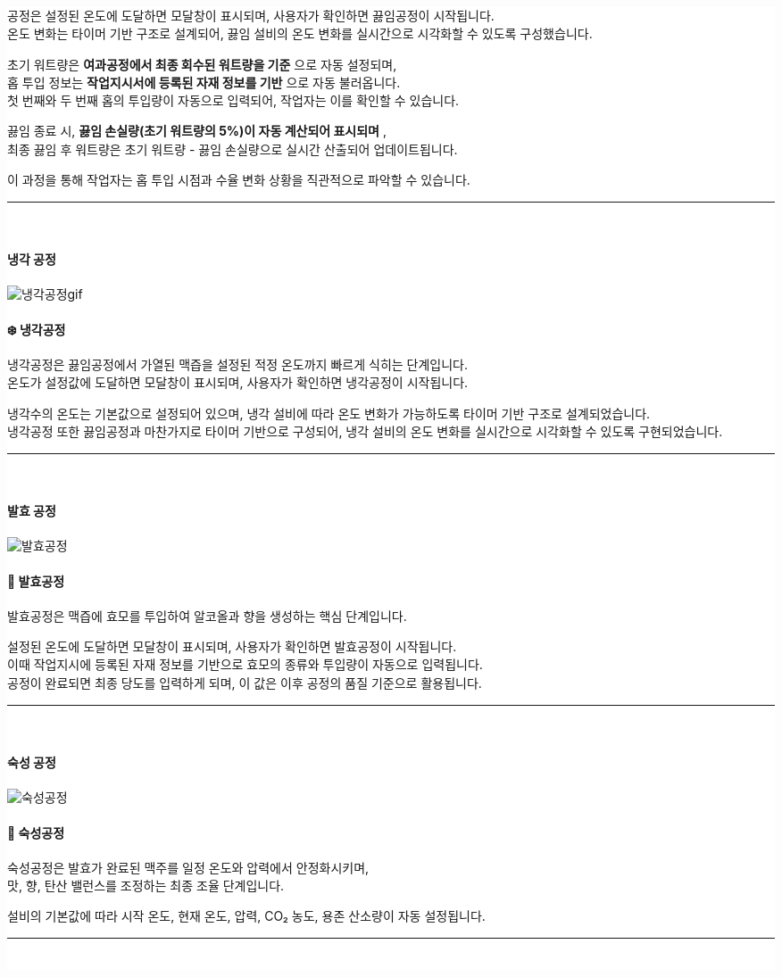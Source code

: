 공정은 설정된 온도에 도달하면 모달창이 표시되며, 사용자가 확인하면 끓임공정이 시작됩니다.<br/>
온도 변화는 타이머 기반 구조로 설계되어, 끓임 설비의 온도 변화를 실시간으로 시각화할 수 있도록 구성했습니다.<br/>

초기 워트량은 **여과공정에서 최종 회수된 워트량을 기준** 으로 자동 설정되며,<br/>
홉 투입 정보는 **작업지시서에 등록된 자재 정보를 기반** 으로 자동 불러옵니다.<br/>
첫 번째와 두 번째 홉의 투입량이 자동으로 입력되어, 작업자는 이를  확인할 수 있습니다.<br/>

끓임 종료 시, **끓임 손실량(초기 워트량의 5%)이 자동 계산되어 표시되며** ,<br/>
최종 끓임 후 워트량은 초기 워트량 - 끓임 손실량으로 실시간 산출되어 업데이트됩니다.<br/>

이 과정을 통해 작업자는 홉 투입 시점과 수율 변화 상황을 직관적으로 파악할 수 있습니다.

<hr/>
<br/>

#### 냉각 공정

![냉각공정gif](https://github.com/user-attachments/assets/717c7b8e-c0c4-42f0-ab27-ca0c9a4c3e17)

#### ❄️ 냉각공정
냉각공정은 끓임공정에서 가열된 맥즙을 설정된 적정 온도까지 빠르게 식히는 단계입니다.<br/>
온도가 설정값에 도달하면 모달창이 표시되며, 사용자가 확인하면 냉각공정이 시작됩니다.<br/>

냉각수의 온도는 기본값으로 설정되어 있으며, 냉각 설비에 따라 온도 변화가 가능하도록 타이머 기반 구조로 설계되었습니다.<br/>
냉각공정 또한 끓임공정과 마찬가지로 타이머 기반으로 구성되어, 냉각 설비의 온도 변화를 실시간으로 시각화할 수 있도록 구현되었습니다.<br/>

<hr/>
<br/>


#### 발효 공정

![발효공정](https://github.com/user-attachments/assets/af637a06-ecb7-40a0-b62a-b7955622eaf0)

#### 🌾 발효공정
발효공정은 맥즙에 효모를 투입하여 알코올과 향을 생성하는 핵심 단계입니다.

설정된 온도에 도달하면 모달창이 표시되며, 사용자가 확인하면 발효공정이 시작됩니다. <br/>
이때 작업지시에 등록된 자재 정보를 기반으로 효모의 종류와 투입량이 자동으로 입력됩니다. <br/>
공정이 완료되면 최종 당도를 입력하게 되며, 이 값은 이후 공정의 품질 기준으로 활용됩니다. <br/>

<hr/>
<br/>

#### 숙성 공정

![숙성공정](https://github.com/user-attachments/assets/0d1050af-08d4-417d-a8f6-89c086312ff4)

#### 🧊 숙성공정
숙성공정은 발효가 완료된 맥주를 일정 온도와 압력에서 안정화시키며,<br/>
맛, 향, 탄산 밸런스를 조정하는 최종 조율 단계입니다.<br/>

설비의 기본값에 따라 시작 온도, 현재 온도, 압력, CO₂ 농도, 용존 산소량이 자동 설정됩니다. <br/>

<hr/>
<br/>
